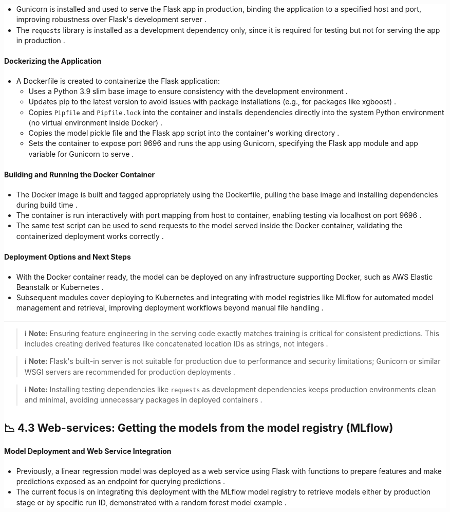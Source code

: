 - Gunicorn is installed and used to serve the Flask app in production, binding the application to a specified host and port, improving robustness over Flask's development server   .
- The `requests` library is installed as a development dependency only, since it is required for testing but not for serving the app in production   .

#### Dockerizing the Application

- A Dockerfile is created to containerize the Flask application:
  - Uses a Python 3.9 slim base image to ensure consistency with the development environment    .
  - Updates pip to the latest version to avoid issues with package installations (e.g., for packages like xgboost)  .
  - Copies `Pipfile` and `Pipfile.lock` into the container and installs dependencies directly into the system Python environment (no virtual environment inside Docker)     .
  - Copies the model pickle file and the Flask app script into the container's working directory  .
  - Sets the container to expose port 9696 and runs the app using Gunicorn, specifying the Flask app module and app variable for Gunicorn to serve   .

#### Building and Running the Docker Container

- The Docker image is built and tagged appropriately using the Dockerfile, pulling the base image and installing dependencies during build time  .
- The container is run interactively with port mapping from host to container, enabling testing via localhost on port 9696   .
- The same test script can be used to send requests to the model served inside the Docker container, validating the containerized deployment works correctly  .

#### Deployment Options and Next Steps

- With the Docker container ready, the model can be deployed on any infrastructure supporting Docker, such as AWS Elastic Beanstalk or Kubernetes   .
- Subsequent modules cover deploying to Kubernetes and integrating with model registries like MLflow for automated model management and retrieval, improving deployment workflows beyond manual file handling   .

---

> **ℹ️ Note:** Ensuring feature engineering in the serving code exactly matches training is critical for consistent predictions. This includes creating derived features like concatenated location IDs as strings, not integers    .

> **ℹ️ Note:** Flask's built-in server is not suitable for production due to performance and security limitations; Gunicorn or similar WSGI servers are recommended for production deployments   .

> **ℹ️ Note:** Installing testing dependencies like `requests` as development dependencies keeps production environments clean and minimal, avoiding unnecessary packages in deployed containers   .

## 📉 4.3 Web-services: Getting the models from the model registry (MLflow)
#### Model Deployment and Web Service Integration

- Previously, a linear regression model was deployed as a web service using Flask with functions to prepare features and make predictions exposed as an endpoint for querying predictions  .
- The current focus is on integrating this deployment with the MLflow model registry to retrieve models either by production stage or by specific run ID, demonstrated with a random forest model example   .

